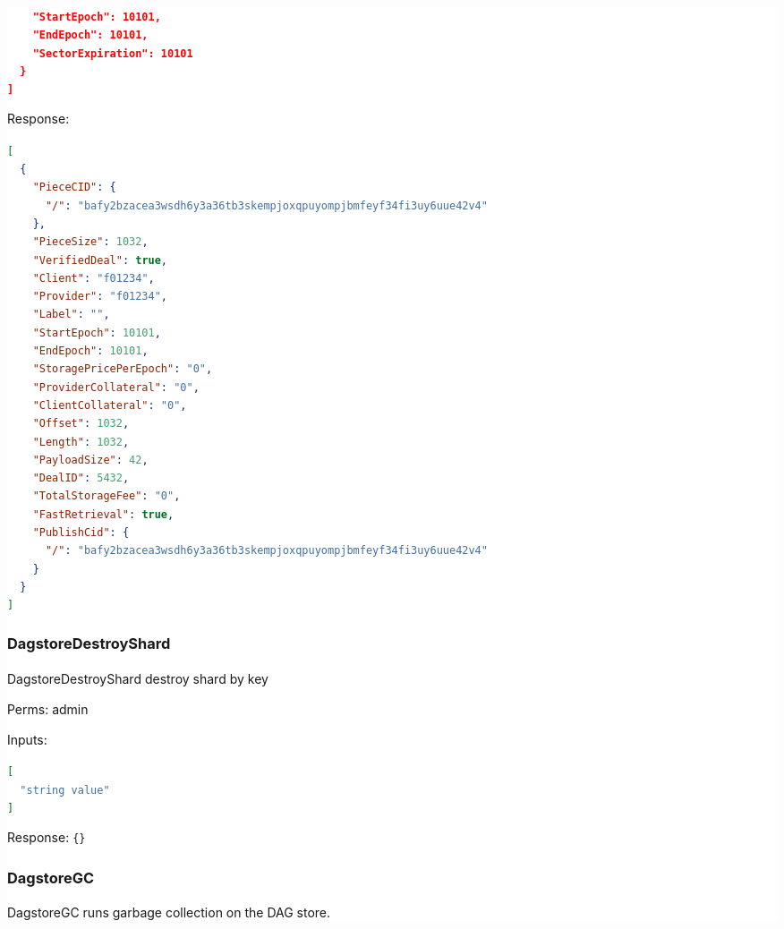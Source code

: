 ```json
    "StartEpoch": 10101,
    "EndEpoch": 10101,
    "SectorExpiration": 10101
  }
]
```

Response:
```json
[
  {
    "PieceCID": {
      "/": "bafy2bzacea3wsdh6y3a36tb3skempjoxqpuyompjbmfeyf34fi3uy6uue42v4"
    },
    "PieceSize": 1032,
    "VerifiedDeal": true,
    "Client": "f01234",
    "Provider": "f01234",
    "Label": "",
    "StartEpoch": 10101,
    "EndEpoch": 10101,
    "StoragePricePerEpoch": "0",
    "ProviderCollateral": "0",
    "ClientCollateral": "0",
    "Offset": 1032,
    "Length": 1032,
    "PayloadSize": 42,
    "DealID": 5432,
    "TotalStorageFee": "0",
    "FastRetrieval": true,
    "PublishCid": {
      "/": "bafy2bzacea3wsdh6y3a36tb3skempjoxqpuyompjbmfeyf34fi3uy6uue42v4"
    }
  }
]
```

### DagstoreDestroyShard
DagstoreDestroyShard destroy shard by key


Perms: admin

Inputs:
```json
[
  "string value"
]
```

Response: `{}`

### DagstoreGC
DagstoreGC runs garbage collection on the DAG store.
